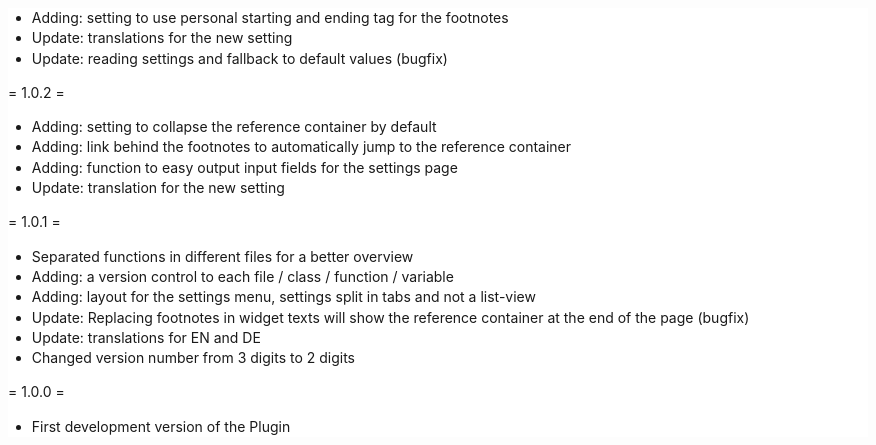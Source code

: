 - Adding: setting to use personal starting and ending tag for the footnotes
- Update: translations for the new setting
- Update: reading settings and fallback to default values (bugfix)

= 1.0.2 =

- Adding: setting to collapse the reference container by default
- Adding: link behind the footnotes to automatically jump to the reference
  container
- Adding: function to easy output input fields for the settings page
- Update: translation for the new setting

= 1.0.1 =

- Separated functions in different files for a better overview
- Adding: a version control to each file / class / function / variable
- Adding: layout for the settings menu, settings split in tabs and not
  a list-view
- Update: Replacing footnotes in widget texts will show the reference container
  at the end of the page (bugfix)
- Update: translations for EN and DE
- Changed version number from 3 digits to 2 digits

= 1.0.0 =

- First development version of the Plugin
